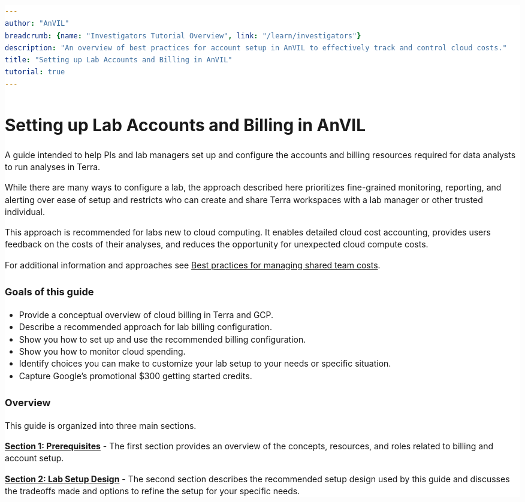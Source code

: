 ```yaml
---
author: "AnVIL"
breadcrumb: {name: "Investigators Tutorial Overview", link: "/learn/investigators"}
description: "An overview of best practices for account setup in AnVIL to effectively track and control cloud costs."
title: "Setting up Lab Accounts and Billing in AnVIL"
tutorial: true
---
```


<hero-tutorial>

# Setting up Lab Accounts and Billing in AnVIL

A guide intended to help PIs and lab managers set up and configure the accounts and billing resources required for data analysts to run analyses in Terra.

</hero-tutorial>

While there are many ways to configure a lab, the approach described here prioritizes fine-grained monitoring, reporting, and alerting over ease of setup and restricts who can create and share Terra workspaces with a lab manager or other trusted individual.

This approach is recommended for labs new to cloud computing. It enables detailed cloud cost accounting, provides users feedback on the costs of their analyses, and reduces the opportunity for unexpected cloud compute costs.

<hero>For additional information and approaches see [Best practices for managing shared team costs](https://support.terra.bio/hc/en-us/articles/360047235151-Best-practices-for-managing-shared-team-costs).</hero>

### Goals of this guide

* Provide a conceptual overview of cloud billing in Terra and GCP.
* Describe a recommended approach for lab billing configuration.
* Show you how to set up and use the recommended billing configuration.
* Show you how to monitor cloud spending.
* Identify choices you can make to customize your lab setup to your needs or specific situation.
* Capture Google’s promotional $300 getting started credits.



### Overview

This guide is organized into three main sections.

**[Section 1:  Prerequisites](/learn/investigators/setting-up-lab-accounts#prerequisites)** - The first section provides an overview of the concepts, resources, and roles related to billing and account setup.

**[Section 2: Lab Setup Design](/learn/investigators/setting-up-lab-accounts#lab-setup-design)** -  The second section describes the recommended setup design used by this guide and discusses the tradeoffs made and options to refine the setup for your specific needs.
